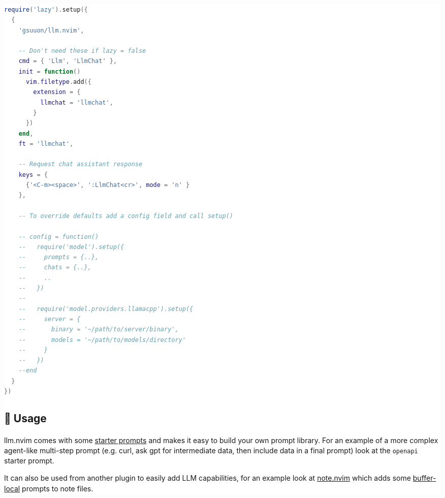 ```lua
require('lazy').setup({
  {
    'gsuuon/llm.nvim',

    -- Don't need these if lazy = false
    cmd = { 'Llm', 'LlmChat' },
    init = function()
      vim.filetype.add({
        extension = {
          llmchat = 'llmchat',
        }
      })
    end,
    ft = 'llmchat',

    -- Request chat assistant response
    keys = {
      {'<C-m><space>', ':LlmChat<cr>', mode = 'n' }
    },

    -- To override defaults add a config field and call setup()

    -- config = function()
    --   require('model').setup({
    --     prompts = {..},
    --     chats = {..},
    --     ..
    --   })
    --
    --   require('model.providers.llamacpp').setup({
    --     server = {
    --       binary = '~/path/to/server/binary',
    --       models = '~/path/to/models/directory'
    --     }
    --   })
    --end
  }
})
```

## 💭 Usage

llm.nvim comes with some [starter prompts](./lua/llm/prompts/starters.lua) and makes it easy to build your own prompt library. For an example of a more complex agent-like multi-step prompt (e.g. curl, ask gpt for intermediate data, then include data in a final prompt) look at the `openapi` starter prompt.

It can also be used from another plugin to easily add LLM capabilities, for an example look at [note.nvim](https://github.com/gsuuon/note.nvim/blob/main/lua/note/llm/prompts.lua) which adds some [buffer-local](https://github.com/gsuuon/note.nvim/blob/main/ftplugin/note.lua) prompts to note files.
